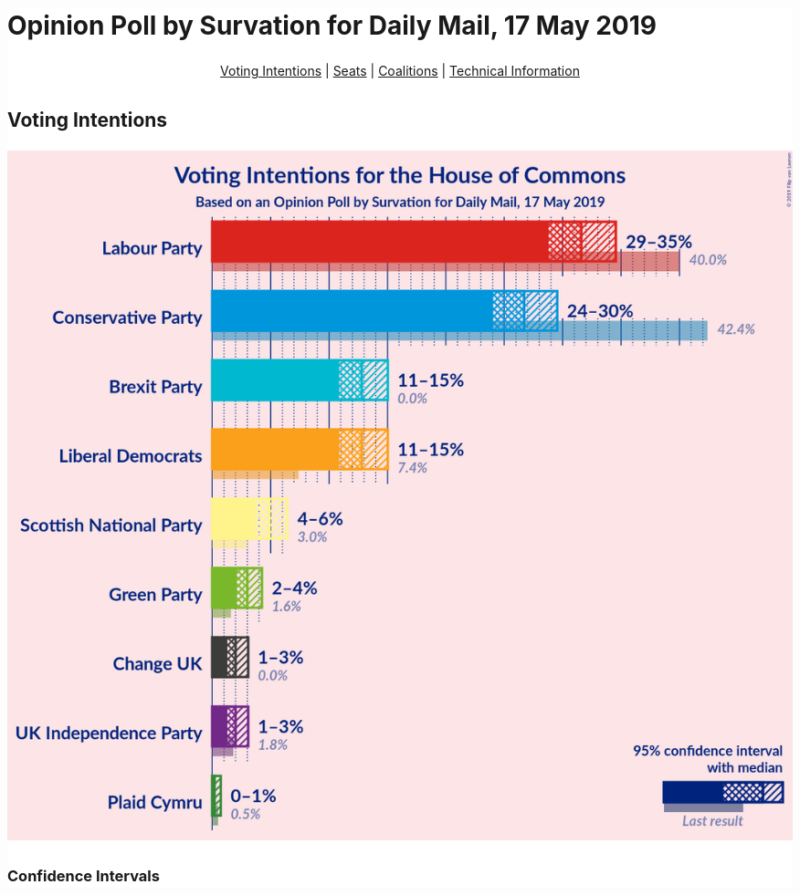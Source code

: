 # Opinion Poll by Survation for Daily Mail, 17 May 2019

<p align="center"><a href="#voting-intentions">Voting Intentions</a> | <a href="#seats">Seats</a> | <a href="#coalitions">Coalitions</a> | <a href="#technical-information">Technical Information</a></p>

## Voting Intentions

![Graph with voting intentions not yet produced](2019-05-17-Survation.png "Voting Intentions")

### Confidence Intervals

